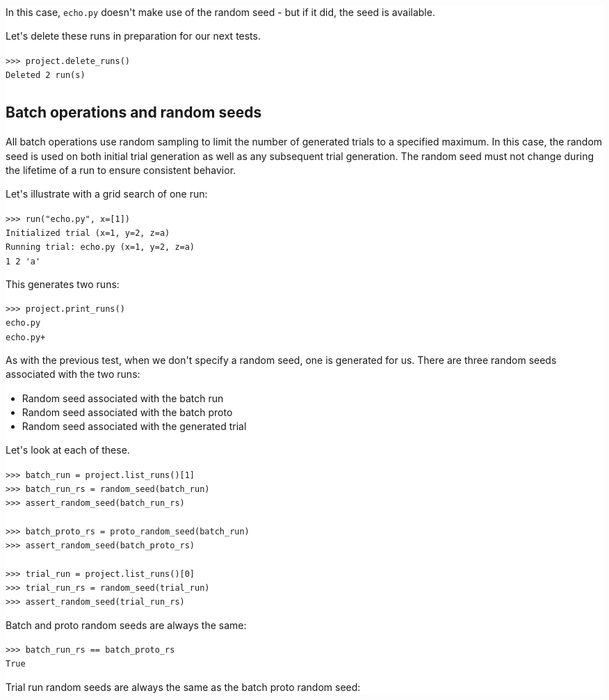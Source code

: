 In this case, `echo.py` doesn't make use of the random seed - but if
it did, the seed is available.

Let's delete these runs in preparation for our next tests.

    >>> project.delete_runs()
    Deleted 2 run(s)

## Batch operations and random seeds

All batch operations use random sampling to limit the number of
generated trials to a specified maximum. In this case, the random seed
is used on both initial trial generation as well as any subsequent
trial generation. The random seed must not change during the lifetime
of a run to ensure consistent behavior.

Let's illustrate with a grid search of one run:

    >>> run("echo.py", x=[1])
    Initialized trial (x=1, y=2, z=a)
    Running trial: echo.py (x=1, y=2, z=a)
    1 2 'a'

This generates two runs:

    >>> project.print_runs()
    echo.py
    echo.py+

As with the previous test, when we don't specify a random seed, one is
generated for us. There are three random seeds associated with the two
runs:

- Random seed associated with the batch run
- Random seed associated with the batch proto
- Random seed associated with the generated trial

Let's look at each of these.

    >>> batch_run = project.list_runs()[1]
    >>> batch_run_rs = random_seed(batch_run)
    >>> assert_random_seed(batch_run_rs)

    >>> batch_proto_rs = proto_random_seed(batch_run)
    >>> assert_random_seed(batch_proto_rs)

    >>> trial_run = project.list_runs()[0]
    >>> trial_run_rs = random_seed(trial_run)
    >>> assert_random_seed(trial_run_rs)

Batch and proto random seeds are always the same:

    >>> batch_run_rs == batch_proto_rs
    True

Trial run random seeds are always the same as the batch proto random
seed:
